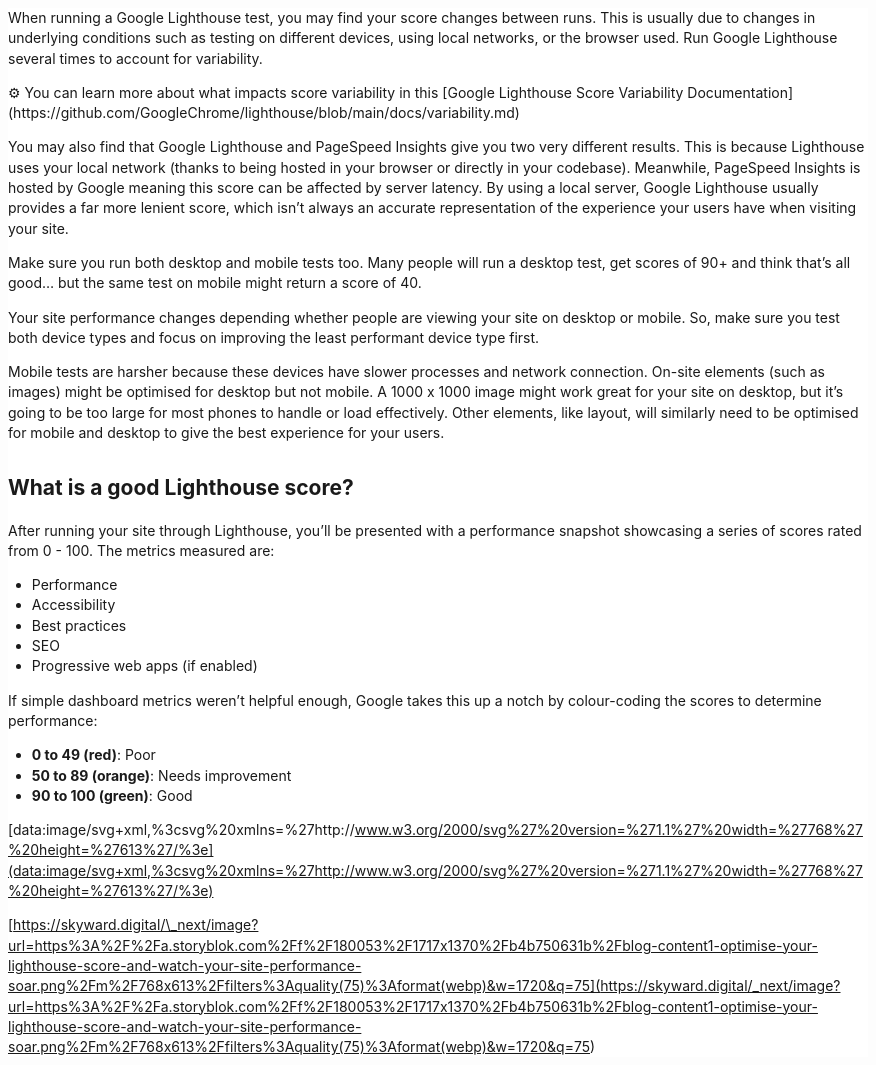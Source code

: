 When running a Google Lighthouse test, you may find your score changes between runs. This is usually due to changes in underlying conditions such as testing on different devices, using local networks, or the browser used. Run Google Lighthouse several times to account for variability.

<aside>
⚙ You can learn more about what impacts score variability in this [Google Lighthouse Score Variability Documentation](https://github.com/GoogleChrome/lighthouse/blob/main/docs/variability.md)

</aside>

You may also find that Google Lighthouse and PageSpeed Insights give you two very different results. This is because Lighthouse uses your local network (thanks to being hosted in your browser or directly in your codebase). Meanwhile, PageSpeed Insights is hosted by Google meaning this score can be affected by server latency. By using a local server, Google Lighthouse usually provides a far more lenient score, which isn’t always an accurate representation of the experience your users have when visiting your site.

Make sure you run both desktop and mobile tests too. Many people will run a desktop test, get scores of 90+ and think that’s all good… but the same test on mobile might return a score of 40.

Your site performance changes depending whether people are viewing your site on desktop or mobile. So, make sure you test both device types and focus on improving the least performant device type first.

Mobile tests are harsher because these devices have slower processes and network connection. On-site elements (such as images) might be optimised for desktop but not mobile. A 1000 x 1000 image might work great for your site on desktop, but it’s going to be too large for most phones to handle or load effectively. Other elements, like layout, will similarly need to be optimised for mobile and desktop to give the best experience for your users.

## What is a good Lighthouse score?

After running your site through Lighthouse, you’ll be presented with a performance snapshot showcasing a series of scores rated from 0 - 100. The metrics measured are:

- Performance
- Accessibility
- Best practices
- SEO
- Progressive web apps (if enabled)

If simple dashboard metrics weren’t helpful enough, Google takes this up a notch by colour-coding the scores to determine performance:

- **0 to 49 (red)**: Poor
- **50 to 89 (orange)**: Needs improvement
- **90 to 100 (green)**: Good

[data:image/svg+xml,%3csvg%20xmlns=%27http://www.w3.org/2000/svg%27%20version=%271.1%27%20width=%27768%27%20height=%27613%27/%3e](data:image/svg+xml,%3csvg%20xmlns=%27http://www.w3.org/2000/svg%27%20version=%271.1%27%20width=%27768%27%20height=%27613%27/%3e)

[https://skyward.digital/\_next/image?url=https%3A%2F%2Fa.storyblok.com%2Ff%2F180053%2F1717x1370%2Fb4b750631b%2Fblog-content1-optimise-your-lighthouse-score-and-watch-your-site-performance-soar.png%2Fm%2F768x613%2Ffilters%3Aquality(75)%3Aformat(webp)&w=1720&q=75](<https://skyward.digital/_next/image?url=https%3A%2F%2Fa.storyblok.com%2Ff%2F180053%2F1717x1370%2Fb4b750631b%2Fblog-content1-optimise-your-lighthouse-score-and-watch-your-site-performance-soar.png%2Fm%2F768x613%2Ffilters%3Aquality(75)%3Aformat(webp)&w=1720&q=75>)
